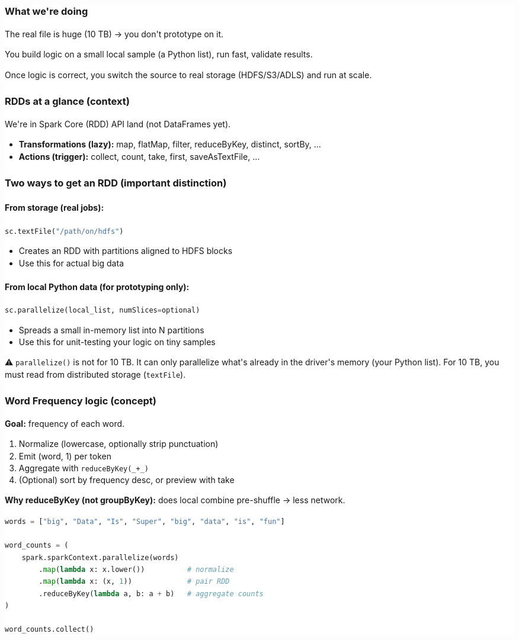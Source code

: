 ### What we're doing

The real file is huge (10 TB) → you don't prototype on it.

You build logic on a small local sample (a Python list), run fast, validate results.

Once logic is correct, you switch the source to real storage (HDFS/S3/ADLS) and run at scale.

### RDDs at a glance (context)

We're in Spark Core (RDD) API land (not DataFrames yet).

- **Transformations (lazy):** map, flatMap, filter, reduceByKey, distinct, sortBy, …
- **Actions (trigger):** collect, count, take, first, saveAsTextFile, …

### Two ways to get an RDD (important distinction)

#### From storage (real jobs):

```python
sc.textFile("/path/on/hdfs")
```
- Creates an RDD with partitions aligned to HDFS blocks
- Use this for actual big data

#### From local Python data (for prototyping only):

```python
sc.parallelize(local_list, numSlices=optional)
```
- Spreads a small in-memory list into N partitions
- Use this for unit-testing your logic on tiny samples

⚠️ `parallelize()` is not for 10 TB. It can only parallelize what's already in the driver's memory (your Python list). For 10 TB, you must read from distributed storage (`textFile`).

### Word Frequency logic (concept)

**Goal:** frequency of each word.

1. Normalize (lowercase, optionally strip punctuation)
2. Emit (word, 1) per token
3. Aggregate with `reduceByKey(_+_)`
4. (Optional) sort by frequency desc, or preview with take

**Why reduceByKey (not groupByKey):** does local combine pre-shuffle → less network.

```python
words = ["big", "Data", "Is", "Super", "big", "data", "is", "fun"]

word_counts = (
    spark.sparkContext.parallelize(words)
        .map(lambda x: x.lower())          # normalize
        .map(lambda x: (x, 1))             # pair RDD
        .reduceByKey(lambda a, b: a + b)   # aggregate counts
)

word_counts.collect()
```
